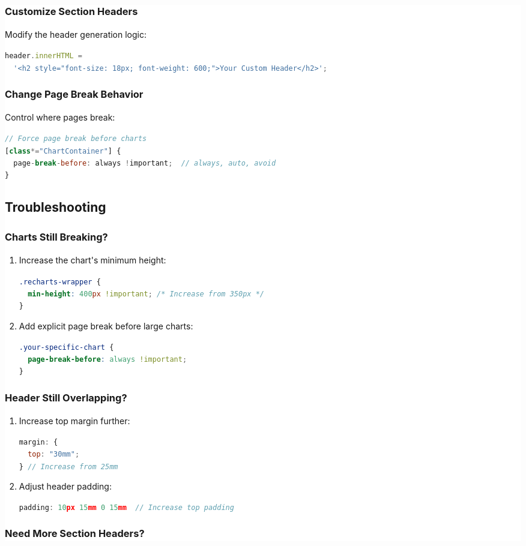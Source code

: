 ### Customize Section Headers

Modify the header generation logic:

```javascript
header.innerHTML =
  '<h2 style="font-size: 18px; font-weight: 600;">Your Custom Header</h2>';
```

### Change Page Break Behavior

Control where pages break:

```javascript
// Force page break before charts
[class*="ChartContainer"] {
  page-break-before: always !important;  // always, auto, avoid
}
```

## Troubleshooting

### Charts Still Breaking?

1. Increase the chart's minimum height:

   ```css
   .recharts-wrapper {
     min-height: 400px !important; /* Increase from 350px */
   }
   ```

2. Add explicit page break before large charts:
   ```css
   .your-specific-chart {
     page-break-before: always !important;
   }
   ```

### Header Still Overlapping?

1. Increase top margin further:

   ```javascript
   margin: {
     top: "30mm";
   } // Increase from 25mm
   ```

2. Adjust header padding:
   ```javascript
   padding: 10px 15mm 0 15mm  // Increase top padding
   ```

### Need More Section Headers?
